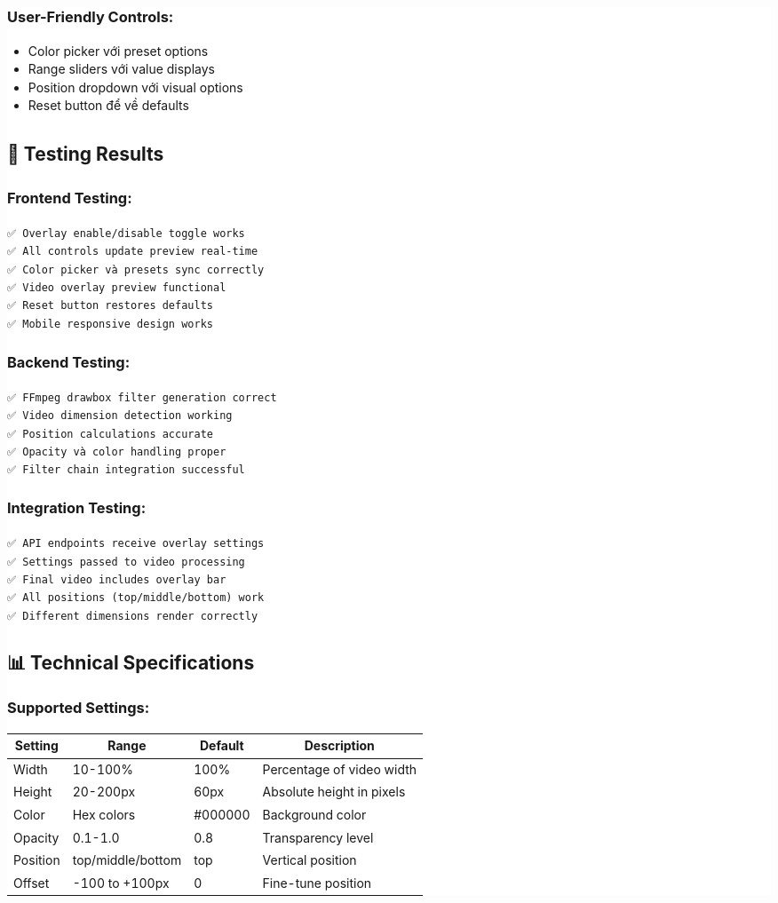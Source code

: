 ### **User-Friendly Controls**:
- Color picker với preset options
- Range sliders với value displays
- Position dropdown với visual options
- Reset button để về defaults

## 🧪 Testing Results

### **Frontend Testing**:
```
✅ Overlay enable/disable toggle works
✅ All controls update preview real-time
✅ Color picker và presets sync correctly
✅ Video overlay preview functional
✅ Reset button restores defaults
✅ Mobile responsive design works
```

### **Backend Testing**:
```
✅ FFmpeg drawbox filter generation correct
✅ Video dimension detection working
✅ Position calculations accurate
✅ Opacity và color handling proper
✅ Filter chain integration successful
```

### **Integration Testing**:
```
✅ API endpoints receive overlay settings
✅ Settings passed to video processing
✅ Final video includes overlay bar
✅ All positions (top/middle/bottom) work
✅ Different dimensions render correctly
```

## 📊 Technical Specifications

### **Supported Settings**:
| Setting | Range | Default | Description |
|---------|--------|---------|-------------|
| Width | 10-100% | 100% | Percentage of video width |
| Height | 20-200px | 60px | Absolute height in pixels |
| Color | Hex colors | #000000 | Background color |
| Opacity | 0.1-1.0 | 0.8 | Transparency level |
| Position | top/middle/bottom | top | Vertical position |
| Offset | -100 to +100px | 0 | Fine-tune position |
